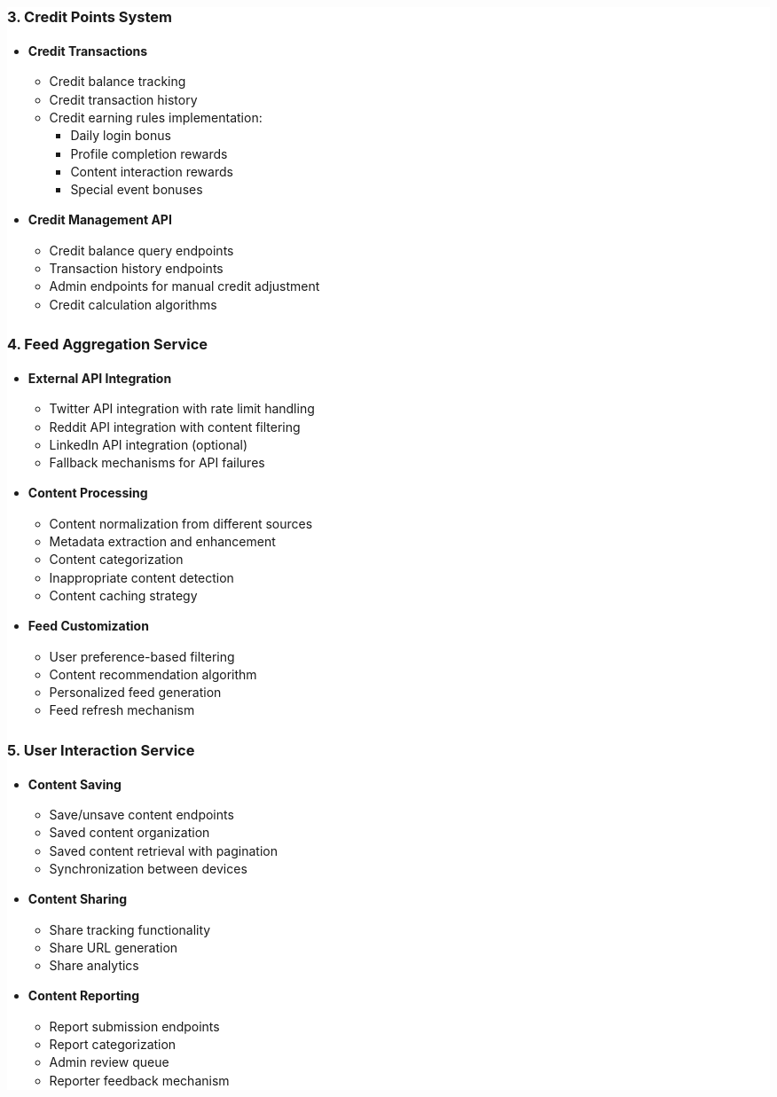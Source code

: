 ### 3. Credit Points System
- **Credit Transactions**
  - Credit balance tracking
  - Credit transaction history
  - Credit earning rules implementation:
    - Daily login bonus
    - Profile completion rewards
    - Content interaction rewards
    - Special event bonuses

- **Credit Management API**
  - Credit balance query endpoints
  - Transaction history endpoints
  - Admin endpoints for manual credit adjustment
  - Credit calculation algorithms

### 4. Feed Aggregation Service
- **External API Integration**
  - Twitter API integration with rate limit handling
  - Reddit API integration with content filtering
  - LinkedIn API integration (optional)
  - Fallback mechanisms for API failures

- **Content Processing**
  - Content normalization from different sources
  - Metadata extraction and enhancement
  - Content categorization
  - Inappropriate content detection
  - Content caching strategy

- **Feed Customization**
  - User preference-based filtering
  - Content recommendation algorithm
  - Personalized feed generation
  - Feed refresh mechanism

### 5. User Interaction Service
- **Content Saving**
  - Save/unsave content endpoints
  - Saved content organization
  - Saved content retrieval with pagination
  - Synchronization between devices

- **Content Sharing**
  - Share tracking functionality
  - Share URL generation
  - Share analytics

- **Content Reporting**
  - Report submission endpoints
  - Report categorization
  - Admin review queue
  - Reporter feedback mechanism
